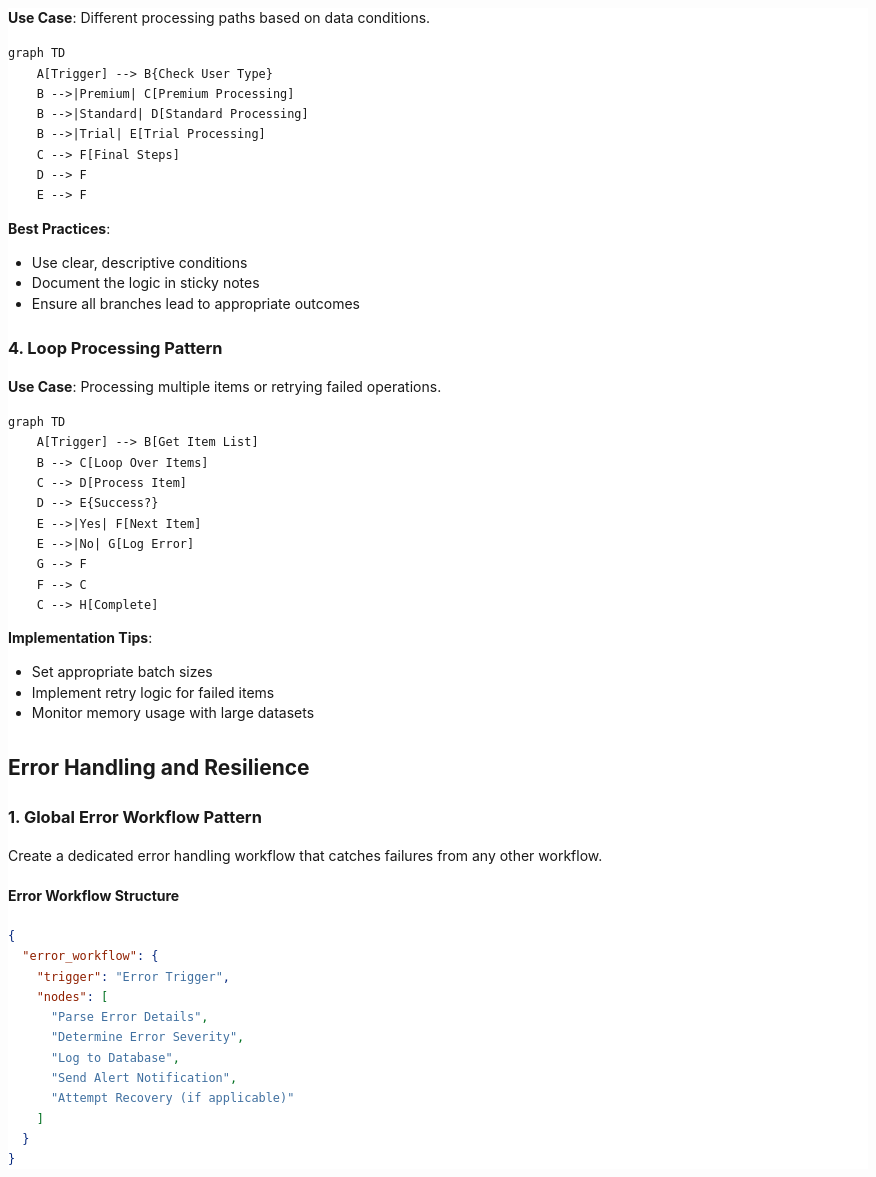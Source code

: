 **Use Case**: Different processing paths based on data conditions.

```mermaid
graph TD
    A[Trigger] --> B{Check User Type}
    B -->|Premium| C[Premium Processing]
    B -->|Standard| D[Standard Processing]
    B -->|Trial| E[Trial Processing]
    C --> F[Final Steps]
    D --> F
    E --> F
```

**Best Practices**:
- Use clear, descriptive conditions
- Document the logic in sticky notes
- Ensure all branches lead to appropriate outcomes

### 4. Loop Processing Pattern

**Use Case**: Processing multiple items or retrying failed operations.

```mermaid
graph TD
    A[Trigger] --> B[Get Item List]
    B --> C[Loop Over Items]
    C --> D[Process Item]
    D --> E{Success?}
    E -->|Yes| F[Next Item]
    E -->|No| G[Log Error]
    G --> F
    F --> C
    C --> H[Complete]
```

**Implementation Tips**:
- Set appropriate batch sizes
- Implement retry logic for failed items
- Monitor memory usage with large datasets

## Error Handling and Resilience

### 1. Global Error Workflow Pattern

Create a dedicated error handling workflow that catches failures from any other workflow.

#### Error Workflow Structure

```json
{
  "error_workflow": {
    "trigger": "Error Trigger",
    "nodes": [
      "Parse Error Details",
      "Determine Error Severity",
      "Log to Database",
      "Send Alert Notification",
      "Attempt Recovery (if applicable)"
    ]
  }
}
```
